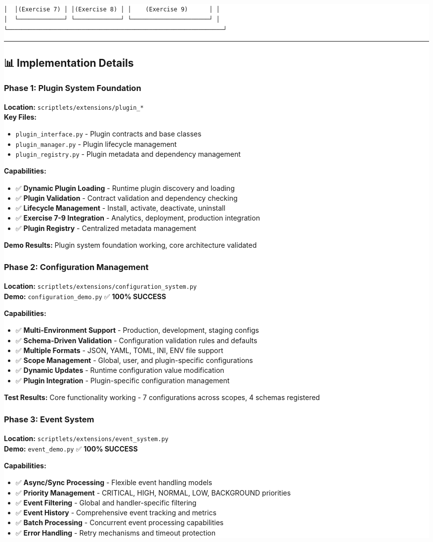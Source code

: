 ```
│  │(Exercise 7) │ │(Exercise 8) │ │    (Exercise 9)      │ │
│  └─────────────┘ └─────────────┘ └──────────────────────┘ │
└─────────────────────────────────────────────────────────────┘
```

---

## 📊 Implementation Details

### Phase 1: Plugin System Foundation

**Location:** `scriptlets/extensions/plugin_*`  
**Key Files:** 
- `plugin_interface.py` - Plugin contracts and base classes
- `plugin_manager.py` - Plugin lifecycle management
- `plugin_registry.py` - Plugin metadata and dependency management

**Capabilities:**
- ✅ **Dynamic Plugin Loading** - Runtime plugin discovery and loading
- ✅ **Plugin Validation** - Contract validation and dependency checking
- ✅ **Lifecycle Management** - Install, activate, deactivate, uninstall
- ✅ **Exercise 7-9 Integration** - Analytics, deployment, production integration
- ✅ **Plugin Registry** - Centralized metadata management

**Demo Results:** Plugin system foundation working, core architecture validated

### Phase 2: Configuration Management

**Location:** `scriptlets/extensions/configuration_system.py`  
**Demo:** `configuration_demo.py` ✅ **100% SUCCESS**

**Capabilities:**
- ✅ **Multi-Environment Support** - Production, development, staging configs
- ✅ **Schema-Driven Validation** - Configuration validation rules and defaults
- ✅ **Multiple Formats** - JSON, YAML, TOML, INI, ENV file support
- ✅ **Scope Management** - Global, user, and plugin-specific configurations
- ✅ **Dynamic Updates** - Runtime configuration value modification
- ✅ **Plugin Integration** - Plugin-specific configuration management

**Test Results:** Core functionality working - 7 configurations across scopes, 4 schemas registered

### Phase 3: Event System

**Location:** `scriptlets/extensions/event_system.py`  
**Demo:** `event_demo.py` ✅ **100% SUCCESS**

**Capabilities:**
- ✅ **Async/Sync Processing** - Flexible event handling models
- ✅ **Priority Management** - CRITICAL, HIGH, NORMAL, LOW, BACKGROUND priorities
- ✅ **Event Filtering** - Global and handler-specific filtering
- ✅ **Event History** - Comprehensive event tracking and metrics
- ✅ **Batch Processing** - Concurrent event processing capabilities
- ✅ **Error Handling** - Retry mechanisms and timeout protection
